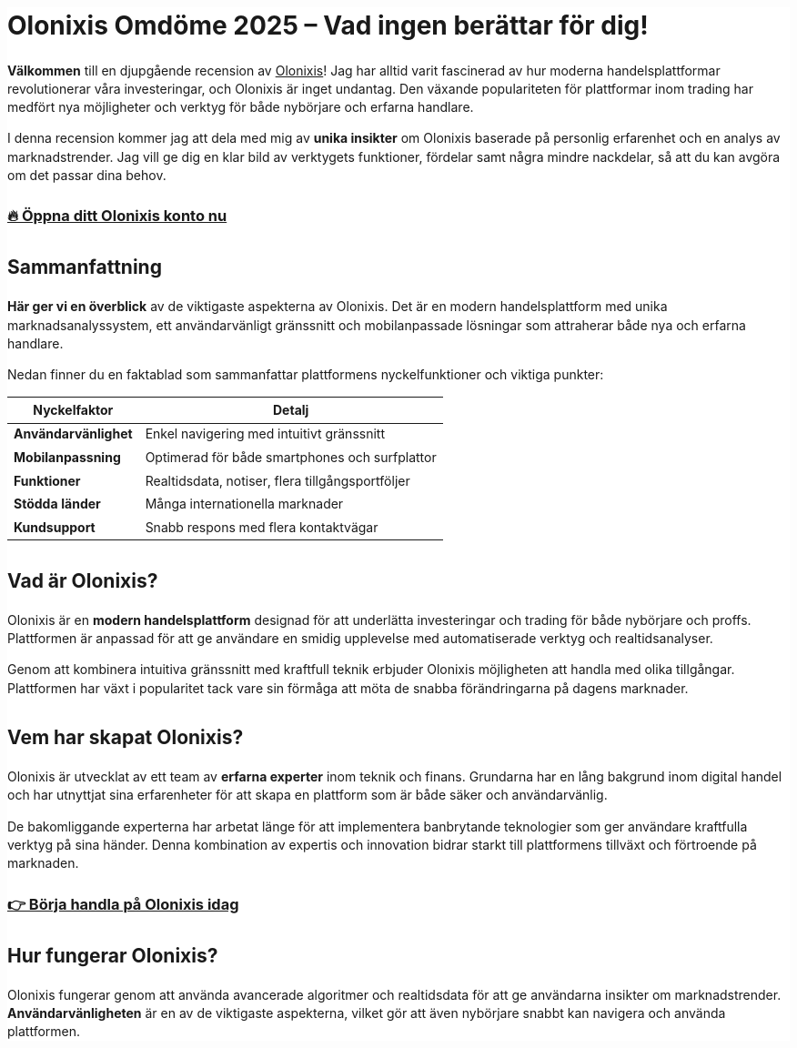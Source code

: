 # Olonixis Omdöme 2025 – Vad ingen berättar för dig!
   
**Välkommen** till en djupgående recension av [Olonixis](https://tinyurl.com/2jzrchx8)! Jag har alltid varit fascinerad av hur moderna handelsplattformar revolutionerar våra investeringar, och Olonixis är inget undantag. Den växande populariteten för plattformar inom trading har medfört nya möjligheter och verktyg för både nybörjare och erfarna handlare.  

I denna recension kommer jag att dela med mig av **unika insikter** om Olonixis baserade på personlig erfarenhet och en analys av marknadstrender. Jag vill ge dig en klar bild av verktygets funktioner, fördelar samt några mindre nackdelar, så att du kan avgöra om det passar dina behov.

### [🔥 Öppna ditt Olonixis konto nu](https://tinyurl.com/2jzrchx8)
## Sammanfattning  
**Här ger vi en överblick** av de viktigaste aspekterna av Olonixis. Det är en modern handelsplattform med unika marknadsanalyssystem, ett användarvänligt gränssnitt och mobilanpassade lösningar som attraherar både nya och erfarna handlare.  

Nedan finner du en faktablad som sammanfattar plattformens nyckelfunktioner och viktiga punkter:  

| **Nyckelfaktor**            | **Detalj**                                  |
|-----------------------------|---------------------------------------------|
| **Användarvänlighet**       | Enkel navigering med intuitivt gränssnitt   |
| **Mobilanpassning**         | Optimerad för både smartphones och surfplattor|
| **Funktioner**              | Realtidsdata, notiser, flera tillgångsportföljer|
| **Stödda länder**           | Många internationella marknader             |
| **Kundsupport**             | Snabb respons med flera kontaktvägar         |

## Vad är Olonixis?  
Olonixis är en **modern handelsplattform** designad för att underlätta investeringar och trading för både nybörjare och proffs. Plattformen är anpassad för att ge användare en smidig upplevelse med automatiserade verktyg och realtidsanalyser.  

Genom att kombinera intuitiva gränssnitt med kraftfull teknik erbjuder Olonixis möjligheten att handla med olika tillgångar. Plattformen har växt i popularitet tack vare sin förmåga att möta de snabba förändringarna på dagens marknader.

## Vem har skapat Olonixis?  
Olonixis är utvecklat av ett team av **erfarna experter** inom teknik och finans. Grundarna har en lång bakgrund inom digital handel och har utnyttjat sina erfarenheter för att skapa en plattform som är både säker och användarvänlig.  

De bakomliggande experterna har arbetat länge för att implementera banbrytande teknologier som ger användare kraftfulla verktyg på sina händer. Denna kombination av expertis och innovation bidrar starkt till plattformens tillväxt och förtroende på marknaden.

### [👉 Börja handla på Olonixis idag](https://tinyurl.com/2jzrchx8)
## Hur fungerar Olonixis?  
Olonixis fungerar genom att använda avancerade algoritmer och realtidsdata för att ge användarna insikter om marknadstrender. **Användarvänligheten** är en av de viktigaste aspekterna, vilket gör att även nybörjare snabbt kan navigera och använda plattformen.  
